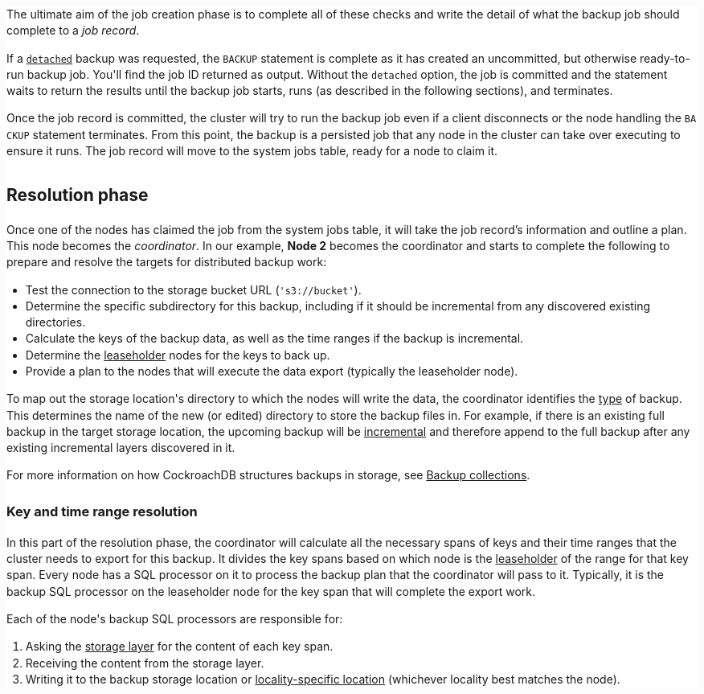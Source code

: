 The ultimate aim of the job creation phase is to complete all of these checks and write the detail of what the backup job should complete to a _job record_.

If a [`detached`](backup.html#detached) backup was requested, the `BACKUP` statement is complete as it has created an uncommitted, but otherwise ready-to-run backup job. You'll find the job ID returned as output. Without the `detached` option, the job is committed and the statement waits to return the results until the backup job starts, runs (as described in the following sections), and terminates.

Once the job record is committed, the cluster will try to run the backup job even if a client disconnects or the node handling the `BACKUP` statement terminates. From this point, the backup is a persisted job that any node in the cluster can take over executing to ensure it runs. The job record will move to the system jobs table, ready for a node to claim it.

## Resolution phase

Once one of the nodes has claimed the job from the system jobs table, it will take the job record’s information and outline a plan. This node becomes the _coordinator_. In our example, **Node 2** becomes the coordinator and starts to complete the following to prepare and resolve the targets for distributed backup work:

- Test the connection to the storage bucket URL (`'s3://bucket'`).
- Determine the specific subdirectory for this backup, including if it should be incremental from any discovered existing directories.
- Calculate the keys of the backup data, as well as the time ranges if the backup is incremental.
- Determine the [leaseholder](architecture/overview.html#architecture-leaseholder) nodes for the keys to back up.
- Provide a plan to the nodes that will execute the data export (typically the leaseholder node).

To map out the storage location's directory to which the nodes will write the data, the coordinator identifies the [type](backup-and-restore-overview.html#backup-and-restore-product-support) of backup. This determines the name of the new (or edited) directory to store the backup files in. For example, if there is an existing full backup in the target storage location, the upcoming backup will be [incremental](take-full-and-incremental-backups.html#incremental-backups) and therefore append to the full backup after any existing incremental layers discovered in it.

For more information on how CockroachDB structures backups in storage, see [Backup collections](take-full-and-incremental-backups.html#backup-collections).

### Key and time range resolution

In this part of the resolution phase, the coordinator will calculate all the necessary spans of keys and their time ranges that the cluster needs to export for this backup. It divides the key spans based on which node is the [leaseholder](architecture/overview.html#architecture-leaseholder) of the range for that key span. Every node has a SQL processor on it to process the backup plan that the coordinator will pass to it. Typically, it is the backup SQL processor on the leaseholder node for the key span that will complete the export work.

Each of the node's backup SQL processors are responsible for:

1. Asking the [storage layer](architecture/storage-layer.html) for the content of each key span.
1. Receiving the content from the storage layer.
1. Writing it to the backup storage location or [locality-specific location](take-and-restore-locality-aware-backups.html) (whichever locality best matches the node).
